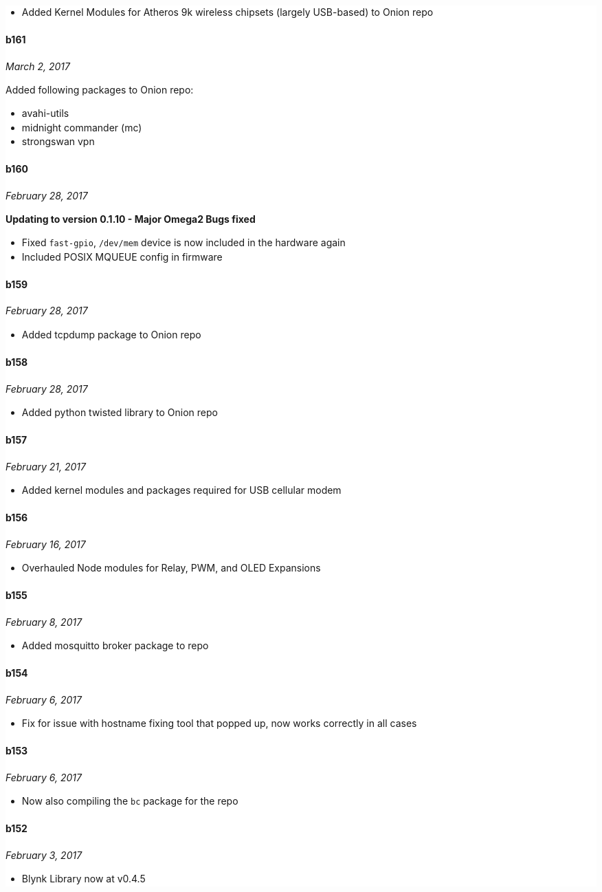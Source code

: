* Added Kernel Modules for Atheros 9k wireless chipsets (largely USB-based) to Onion repo

#### b161
*March 2, 2017*

Added following packages to Onion repo:
* avahi-utils
* midnight commander (mc)
* strongswan vpn

#### b160
*February 28, 2017*

**Updating to version 0.1.10 - Major Omega2 Bugs fixed**

* Fixed `fast-gpio`, `/dev/mem` device is now included in the hardware again
* Included POSIX MQUEUE config in firmware

#### b159
*February 28, 2017*

* Added tcpdump package to Onion repo

#### b158
*February 28, 2017*

* Added python twisted library to Onion repo

#### b157
*February 21, 2017*

* Added kernel modules and packages required for USB cellular modem

#### b156
*February 16, 2017*

* Overhauled Node modules for Relay, PWM, and OLED Expansions

#### b155
*February 8, 2017*

* Added mosquitto broker package to repo

#### b154
*February 6, 2017*

* Fix for issue with hostname fixing tool that popped up, now works correctly in all cases

#### b153 
*February 6, 2017*

* Now also compiling the `bc` package for the repo

#### b152
*February 3, 2017*

* Blynk Library now at v0.4.5
